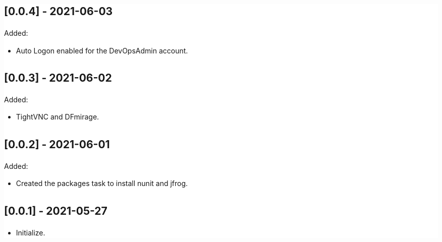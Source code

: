 ## [0.0.4] - 2021-06-03
Added:
* Auto Logon enabled for the DevOpsAdmin account.

## [0.0.3] - 2021-06-02
Added:
* TightVNC and DFmirage.

## [0.0.2] - 2021-06-01
Added:
* Created the packages task to install nunit and jfrog.

## [0.0.1] - 2021-05-27
- Initialize.
